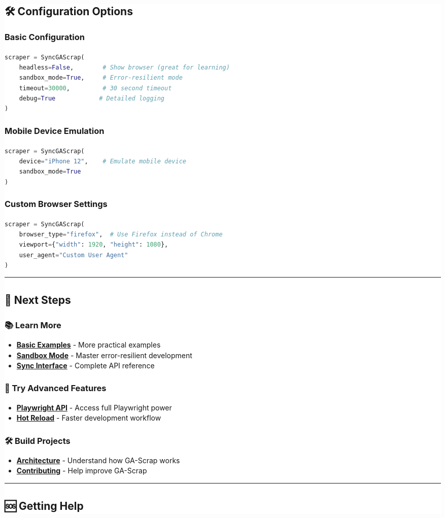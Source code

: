 
## 🛠️ Configuration Options

### Basic Configuration
```python
scraper = SyncGAScrap(
    headless=False,        # Show browser (great for learning)
    sandbox_mode=True,     # Error-resilient mode
    timeout=30000,         # 30 second timeout
    debug=True            # Detailed logging
)
```

### Mobile Device Emulation
```python
scraper = SyncGAScrap(
    device="iPhone 12",    # Emulate mobile device
    sandbox_mode=True
)
```

### Custom Browser Settings
```python
scraper = SyncGAScrap(
    browser_type="firefox",  # Use Firefox instead of Chrome
    viewport={"width": 1920, "height": 1080},
    user_agent="Custom User Agent"
)
```

---

## 🎯 Next Steps

### 📚 Learn More
- **[Basic Examples](examples.md)** - More practical examples
- **[Sandbox Mode](sandbox-mode.md)** - Master error-resilient development
- **[Sync Interface](sync-interface.md)** - Complete API reference

### 🧪 Try Advanced Features
- **[Playwright API](playwright-api.md)** - Access full Playwright power
- **[Hot Reload](hot-reload.md)** - Faster development workflow

### 🛠️ Build Projects
- **[Architecture](architecture.md)** - Understand how GA-Scrap works
- **[Contributing](contributing.md)** - Help improve GA-Scrap

---

## 🆘 Getting Help
